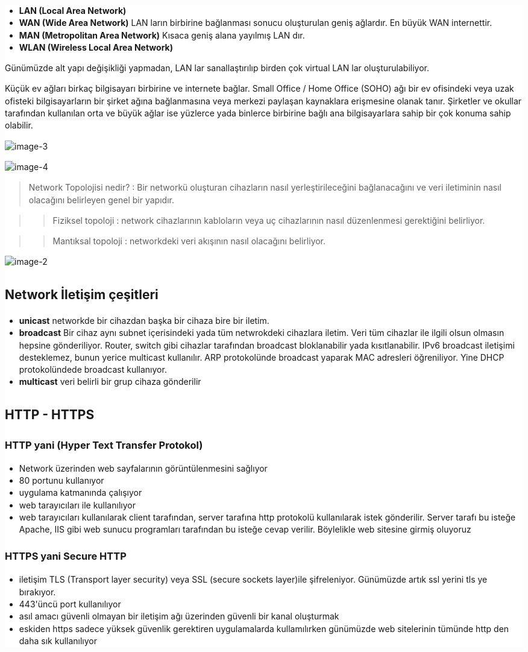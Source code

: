 - <strong>LAN (Local Area Network)</strong>
- <strong>WAN (Wide Area Network)</strong>
    LAN ların birbirine bağlanması sonucu oluşturulan geniş ağlardır. En büyük WAN internettir.
- <strong>MAN (Metropolitan Area Network)</strong>
    Kısaca geniş alana yayılmış LAN dır.
- <strong>WLAN (Wireless Local Area Network)</strong>

Günümüzde alt yapı değişikliği yapmadan, LAN lar sanallaştırılıp birden çok virtual LAN lar oluşturulabiliyor.

Küçük ev ağları birkaç bilgisayarı birbirine ve internete bağlar.
Small Office / Home Office (SOHO) ağı bir ev ofisindeki veya uzak ofisteki bilgisayarların bir şirket ağına bağlanmasına veya merkezi paylaşan kaynaklara erişmesine olanak tanır.
Şirketler ve okullar tarafından kullanılan orta ve büyük ağlar ise yüzlerce yada binlerce birbirine bağlı ana bilgisayarlara sahip bir çok konuma sahip olabilir.

![image-3](https://github.com/mtalhaaygen/Net-Practice/assets/63591196/9a59af3e-9471-458a-96dd-7f362a54e653)

![image-4](https://github.com/mtalhaaygen/Net-Practice/assets/63591196/07be6e44-7d7b-4882-9a9e-065d445c3fbf)


> Network Topolojisi nedir? : Bir networkü oluşturan cihazların nasıl yerleştirileceğini bağlanacağını ve veri iletiminin nasıl olacağını belirleyen genel bir yapıdır.

>> Fiziksel topoloji : network cihazlarının kabloların veya uç cihazlarının nasıl düzenlenmesi gerektiğini belirliyor. 

>> Mantıksal topoloji : networkdeki veri akışının nasıl olacağını belirliyor.

![image-2](https://github.com/mtalhaaygen/Net-Practice/assets/63591196/310c7e9d-0c55-473a-bc66-2e136ddcc385)



## Network İletişim çeşitleri

- <strong>unicast</strong>
    networkde bir cihazdan başka bir cihaza bire bir iletim.
- <strong>broadcast</strong>
    Bir cihaz aynı subnet içerisindeki yada tüm netwrokdeki cihazlara iletim. Veri tüm cihazlar ile ilgili olsun olmasın hepsine gönderiliyor. Router, switch gibi cihazlar tarafından broadcast bloklanabilir yada kısıtlanabilir. IPv6 broadcast iletişimi desteklemez, bunun yerice multicast kullanılır. ARP protokolünde broadcast yaparak MAC adresleri öğreniliyor. Yine DHCP protokolündede broadcast kullanıyor.
- <strong>multicast</strong>
    veri belirli bir grup cihaza gönderilir

## HTTP - HTTPS

### HTTP yani (Hyper Text Transfer Protokol)
- Network üzerinden web sayfalarının görüntülenmesini sağlıyor
- 80 portunu kullanıyor
- uygulama katmanında çalışıyor
- web tarayıcıları ile kullanılıyor
- web tarayıcıları kullanılarak client tarafından, server tarafına http protokolü kullanılarak istek gönderilir. Server tarafı bu isteğe Apache, IIS gibi web sunucu programları tarafından bu isteğe cevap verilir. Böylelikle web sitesine girmiş oluyoruz
### HTTPS yani Secure HTTP
- iletişim TLS (Transport layer security) veya SSL (secure sockets layer)ile şifreleniyor. Günümüzde artık ssl yerini tls ye bırakıyor.
- 443'üncü port kullanılıyor
- asıl amacı güvenli olmayan bir iletişim ağı üzerinden güvenli bir kanal oluşturmak
- eskiden https sadece yüksek güvenlik gerektiren uygulamalarda kullamılırken günümüzde web sitelerinin tümünde http den daha sık kullanılıyor
